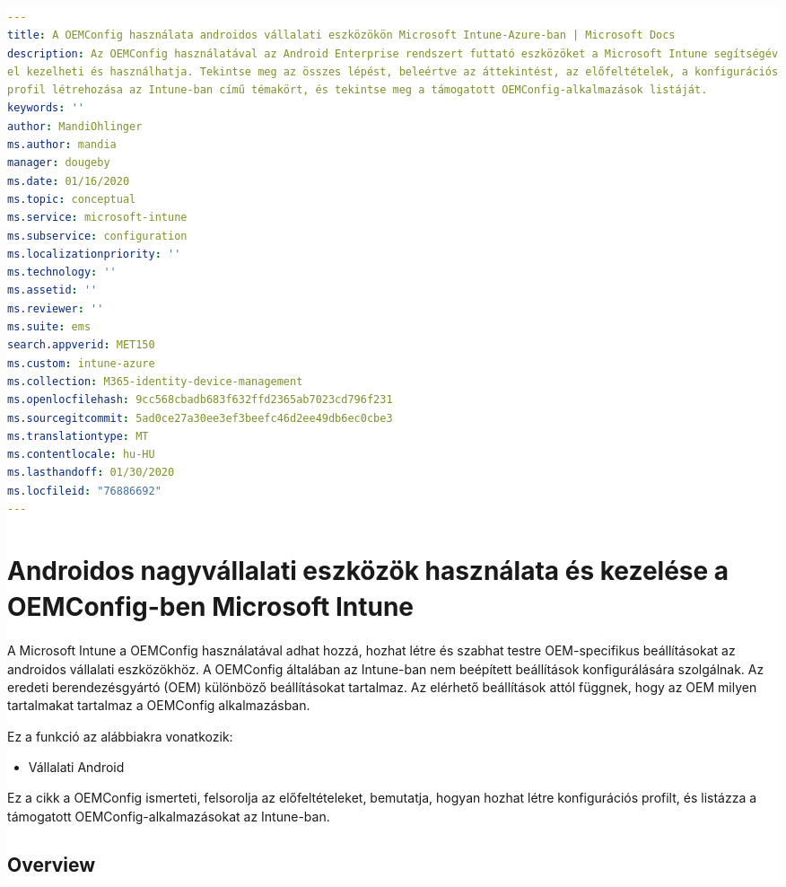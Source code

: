 ```yaml
---
title: A OEMConfig használata androidos vállalati eszközökön Microsoft Intune-Azure-ban | Microsoft Docs
description: Az OEMConfig használatával az Android Enterprise rendszert futtató eszközöket a Microsoft Intune segítségével kezelheti és használhatja. Tekintse meg az összes lépést, beleértve az áttekintést, az előfeltételek, a konfigurációs profil létrehozása az Intune-ban című témakört, és tekintse meg a támogatott OEMConfig-alkalmazások listáját.
keywords: ''
author: MandiOhlinger
ms.author: mandia
manager: dougeby
ms.date: 01/16/2020
ms.topic: conceptual
ms.service: microsoft-intune
ms.subservice: configuration
ms.localizationpriority: ''
ms.technology: ''
ms.assetid: ''
ms.reviewer: ''
ms.suite: ems
search.appverid: MET150
ms.custom: intune-azure
ms.collection: M365-identity-device-management
ms.openlocfilehash: 9cc568cbadb683f632ffd2365ab7023cd796f231
ms.sourcegitcommit: 5ad0ce27a30ee3ef3beefc46d2ee49db6ec0cbe3
ms.translationtype: MT
ms.contentlocale: hu-HU
ms.lasthandoff: 01/30/2020
ms.locfileid: "76886692"
---
```

# <a name="use-and-manage-android-enterprise-devices-with-oemconfig-in-microsoft-intune"></a>Androidos nagyvállalati eszközök használata és kezelése a OEMConfig-ben Microsoft Intune

A Microsoft Intune a OEMConfig használatával adhat hozzá, hozhat létre és szabhat testre OEM-specifikus beállításokat az androidos vállalati eszközökhöz. A OEMConfig általában az Intune-ban nem beépített beállítások konfigurálására szolgálnak. Az eredeti berendezésgyártó (OEM) különböző beállításokat tartalmaz. Az elérhető beállítások attól függnek, hogy az OEM milyen tartalmakat tartalmaz a OEMConfig alkalmazásban.

Ez a funkció az alábbiakra vonatkozik:  

- Vállalati Android

Ez a cikk a OEMConfig ismerteti, felsorolja az előfeltételeket, bemutatja, hogyan hozhat létre konfigurációs profilt, és listázza a támogatott OEMConfig-alkalmazásokat az Intune-ban.

## <a name="overview"></a>Overview
